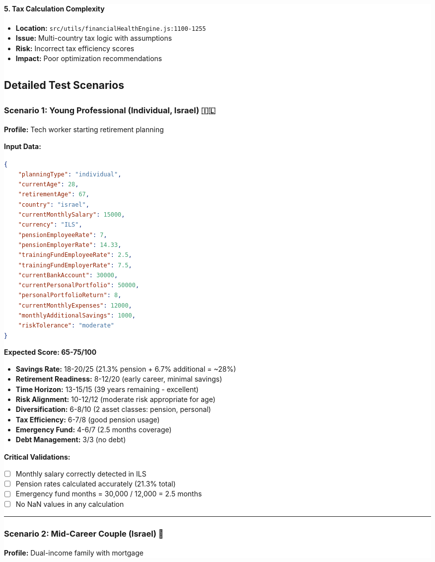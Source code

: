 #### 5. Tax Calculation Complexity
- **Location:** `src/utils/financialHealthEngine.js:1100-1255`
- **Issue:** Multi-country tax logic with assumptions
- **Risk:** Incorrect tax efficiency scores
- **Impact:** Poor optimization recommendations

## Detailed Test Scenarios

### Scenario 1: Young Professional (Individual, Israel) 🇮🇱
**Profile:** Tech worker starting retirement planning

**Input Data:**
```json
{
    "planningType": "individual",
    "currentAge": 28,
    "retirementAge": 67,
    "country": "israel",
    "currentMonthlySalary": 15000,
    "currency": "ILS",
    "pensionEmployeeRate": 7,
    "pensionEmployerRate": 14.33,
    "trainingFundEmployeeRate": 2.5,
    "trainingFundEmployerRate": 7.5,
    "currentBankAccount": 30000,
    "currentPersonalPortfolio": 50000,
    "personalPortfolioReturn": 8,
    "currentMonthlyExpenses": 12000,
    "monthlyAdditionalSavings": 1000,
    "riskTolerance": "moderate"
}
```

**Expected Score: 65-75/100**
- **Savings Rate:** 18-20/25 (21.3% pension + 6.7% additional = ~28%)
- **Retirement Readiness:** 8-12/20 (early career, minimal savings)
- **Time Horizon:** 13-15/15 (39 years remaining - excellent)
- **Risk Alignment:** 10-12/12 (moderate risk appropriate for age)
- **Diversification:** 6-8/10 (2 asset classes: pension, personal)
- **Tax Efficiency:** 6-7/8 (good pension usage)
- **Emergency Fund:** 4-6/7 (2.5 months coverage)
- **Debt Management:** 3/3 (no debt)

**Critical Validations:**
- [ ] Monthly salary correctly detected in ILS
- [ ] Pension rates calculated accurately (21.3% total)
- [ ] Emergency fund months = 30,000 / 12,000 = 2.5 months
- [ ] No NaN values in any calculation

---

### Scenario 2: Mid-Career Couple (Israel) 👫
**Profile:** Dual-income family with mortgage
